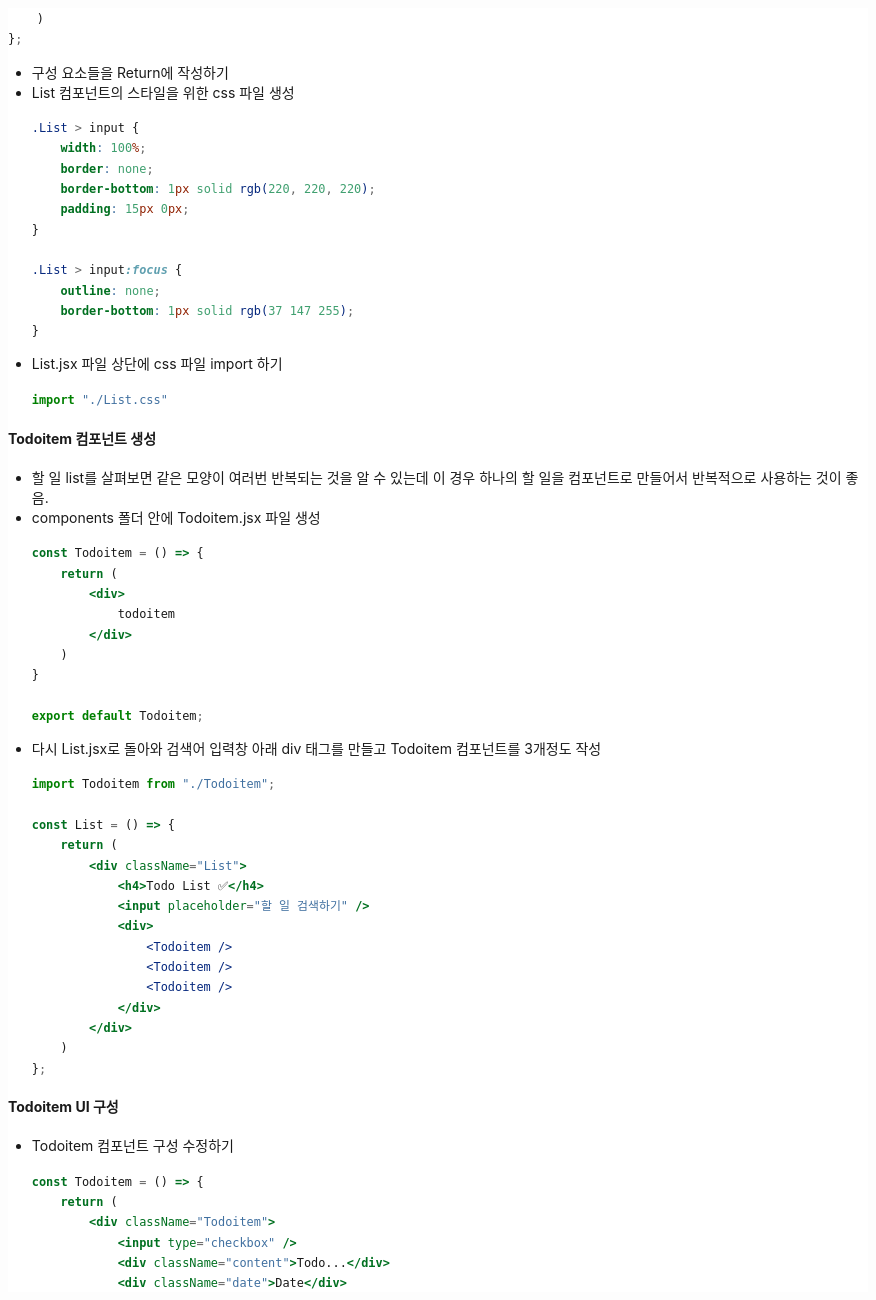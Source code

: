 ```jsx
    )
};
```
- 구성 요소들을 Return에 작성하기
- List 컴포넌트의 스타일을 위한 css 파일 생성
    ```css
    .List > input {
        width: 100%;
        border: none;
        border-bottom: 1px solid rgb(220, 220, 220);
        padding: 15px 0px;
    }

    .List > input:focus {
        outline: none;
        border-bottom: 1px solid rgb(37 147 255);
    }
    ```
- List.jsx 파일 상단에 css 파일 import 하기
    ```jsx
    import "./List.css"
    ```
#### Todoitem 컴포넌트 생성
- 할 일 list를 살펴보면 같은 모양이 여러번 반복되는 것을 알 수 있는데 이 경우 하나의 할 일을 컴포넌트로 만들어서 반복적으로 사용하는 것이 좋음.
- components 폴더 안에 Todoitem.jsx 파일 생성
    ```jsx
    const Todoitem = () => {
        return (
            <div>
                todoitem
            </div>
        )
    }

    export default Todoitem;
    ```
- 다시 List.jsx로 돌아와 검색어 입력창 아래 div 태그를 만들고 Todoitem 컴포넌트를 3개정도 작성
    ```jsx
    import Todoitem from "./Todoitem";

    const List = () => {
        return (
            <div className="List">
                <h4>Todo List ✅</h4>
                <input placeholder="할 일 검색하기" />
                <div>
                    <Todoitem />
                    <Todoitem />
                    <Todoitem />
                </div>
            </div>
        )
    };
    ```
#### Todoitem UI 구성
- Todoitem 컴포넌트 구성 수정하기
    ```jsx
    const Todoitem = () => {
        return (
            <div className="Todoitem">
                <input type="checkbox" />
                <div className="content">Todo...</div>
                <div className="date">Date</div>